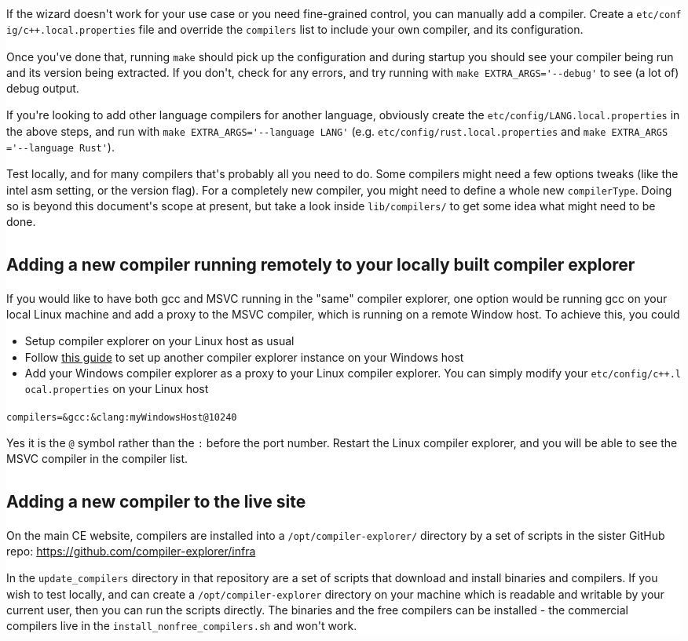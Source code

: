 If the wizard doesn't work for your use case or you need fine-grained control, you can manually add a compiler. Create a `etc/config/c++.local.properties` file and
override the `compilers` list to include your own compiler, and its configuration.

Once you've done that, running `make` should pick up the configuration and during startup you should see your compiler
being run and its version being extracted. If you don't, check for any errors, and try running with
`make EXTRA_ARGS='--debug'` to see (a lot of) debug output.

If you're looking to add other language compilers for another language, obviously create the
`etc/config/LANG.local.properties` in the above steps, and run with `make EXTRA_ARGS='--language LANG'` (e.g.
`etc/config/rust.local.properties` and `make EXTRA_ARGS='--language Rust'`).

Test locally, and for many compilers that's probably all you need to do. Some compilers might need a few options tweaks
(like the intel asm setting, or the version flag). For a completely new compiler, you might need to define a whole new
`compilerType`. Doing so is beyond this document's scope at present, but take a look inside `lib/compilers/` to get some
idea what might need to be done.

## Adding a new compiler running remotely to your locally built compiler explorer

If you would like to have both gcc and MSVC running in the "same" compiler explorer, one option would be running gcc on
your local Linux machine and add a proxy to the MSVC compiler, which is running on a remote Window host. To achieve
this, you could

- Setup compiler explorer on your Linux host as usual
- Follow [this guide](https://github.com/compiler-explorer/compiler-explorer/blob/main/docs/WindowsNative.md) to set up
  another compiler explorer instance on your Windows host
- Add your Windows compiler explorer as a proxy to your Linux compiler explorer. You can simply modify your
  `etc/config/c++.local.properties` on your Linux host

```
compilers=&gcc:&clang:myWindowsHost@10240
```

Yes it is the `@` symbol rather than the `:` before the port number. Restart the Linux compiler explorer, and you will
be able to see the MSVC compiler in the compiler list.

## Adding a new compiler to the live site

On the main CE website, compilers are installed into a `/opt/compiler-explorer/` directory by a set of scripts in the
sister GitHub repo: https://github.com/compiler-explorer/infra

In the `update_compilers` directory in that repository are a set of scripts that download and install binaries and
compilers. If you wish to test locally, and can create a `/opt/compiler-explorer` directory on your machine which is
readable and writable by your current user, then you can run the scripts directly. The binaries and the free compilers
can be installed - the commercial compilers live in the `install_nonfree_compilers.sh` and won't work.
